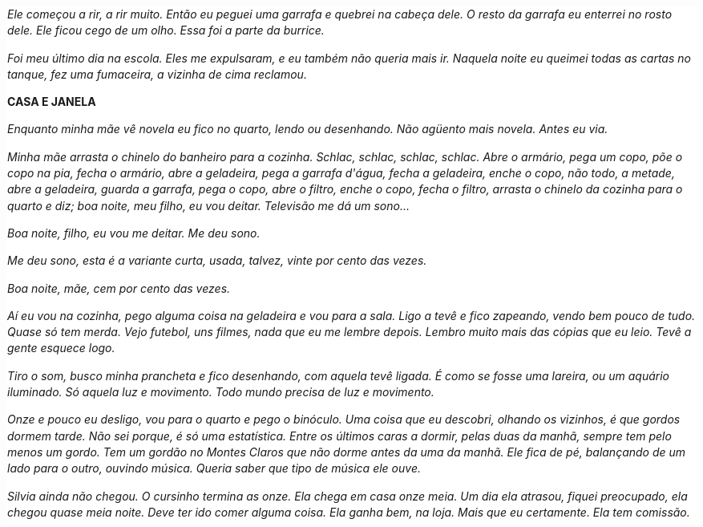 

*Ele começou a rir, a rir muito. Então eu peguei uma garrafa e quebrei na cabeça dele. O resto da garrafa eu enterrei no rosto dele. Ele ficou cego de um olho. Essa foi a parte da burrice.*



*Foi meu último dia na escola. Eles me expulsaram, e eu também não queria mais ir. Naquela noite eu queimei todas as cartas no tanque, fez uma fumaceira, a vizinha de cima reclamou.*





**CASA E JANELA**



*Enquanto minha mãe vê novela eu fico no quarto, lendo ou desenhando. Não agüento mais novela. Antes eu via.*



*Minha mãe arrasta o chinelo do banheiro para a cozinha. Schlac, schlac, schlac, schlac. Abre o armário, pega um copo, põe o copo na pia, fecha o armário, abre a geladeira, pega a garrafa d'água, fecha a geladeira, enche o copo, não todo, a metade, abre a geladeira, guarda a garrafa, pega o copo, abre o filtro, enche o copo, fecha o filtro, arrasta o chinelo da cozinha para o quarto e diz; boa noite, meu filho, eu vou deitar. Televisão me dá um sono...*



*Boa noite, filho, eu vou me deitar. Me deu sono.*



*Me deu sono, esta é a variante curta, usada, talvez, vinte por cento das vezes.*



*Boa noite, mãe, cem por cento das vezes.*



*Aí eu vou na cozinha, pego alguma coisa na geladeira e vou para a sala. Ligo a tevê e fico zapeando, vendo bem pouco de tudo. Quase só tem merda. Vejo futebol, uns filmes, nada que eu me lembre depois. Lembro muito mais das cópias que eu leio. Tevê a gente esquece logo.*



*Tiro o som, busco minha prancheta e fico desenhando, com aquela tevê ligada. É como se fosse uma lareira, ou um aquário iluminado. Só aquela luz e movimento. Todo mundo precisa de luz e movimento.*



*Onze e pouco eu desligo, vou para o quarto e pego o binóculo. Uma coisa que eu descobri, olhando os vizinhos, é que gordos dormem tarde. Não sei porque, é só uma estatística. Entre os últimos caras a dormir, pelas duas da manhã, sempre tem pelo menos um gordo. Tem um gordão no Montes Claros que não dorme antes da uma da manhã. Ele fica de pé, balançando de um lado para o outro, ouvindo música. Queria saber que tipo de música ele ouve.*





*Silvia ainda não chegou. O cursinho termina as onze. Ela chega em casa onze meia. Um dia ela atrasou, fiquei preocupado, ela chegou quase meia noite. Deve ter ido comer alguma coisa. Ela ganha bem, na loja. Mais que eu certamente. Ela tem comissão.*


